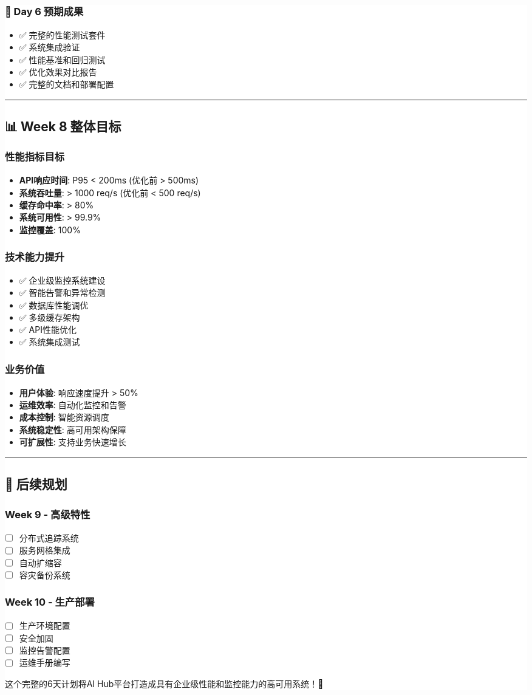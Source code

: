 ### 🎯 Day 6 预期成果
- ✅ 完整的性能测试套件
- ✅ 系统集成验证
- ✅ 性能基准和回归测试
- ✅ 优化效果对比报告
- ✅ 完整的文档和部署配置

---

## 📊 Week 8 整体目标

### 性能指标目标
- **API响应时间**: P95 < 200ms (优化前 > 500ms)
- **系统吞吐量**: > 1000 req/s (优化前 < 500 req/s)
- **缓存命中率**: > 80%
- **系统可用性**: > 99.9%
- **监控覆盖**: 100%

### 技术能力提升
- ✅ 企业级监控系统建设
- ✅ 智能告警和异常检测
- ✅ 数据库性能调优
- ✅ 多级缓存架构
- ✅ API性能优化
- ✅ 系统集成测试

### 业务价值
- **用户体验**: 响应速度提升 > 50%
- **运维效率**: 自动化监控和告警
- **成本控制**: 智能资源调度
- **系统稳定性**: 高可用架构保障
- **可扩展性**: 支持业务快速增长

---

## 🚀 后续规划

### Week 9 - 高级特性
- [ ] 分布式追踪系统
- [ ] 服务网格集成
- [ ] 自动扩缩容
- [ ] 容灾备份系统

### Week 10 - 生产部署
- [ ] 生产环境配置
- [ ] 安全加固
- [ ] 监控告警配置
- [ ] 运维手册编写

这个完整的6天计划将AI Hub平台打造成具有企业级性能和监控能力的高可用系统！🎯